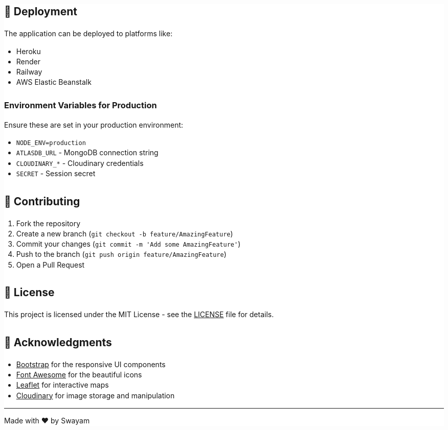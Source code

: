## 🚀 Deployment

The application can be deployed to platforms like:
- Heroku
- Render
- Railway
- AWS Elastic Beanstalk

### Environment Variables for Production
Ensure these are set in your production environment:
- `NODE_ENV=production`
- `ATLASDB_URL` - MongoDB connection string
- `CLOUDINARY_*` - Cloudinary credentials
- `SECRET` - Session secret

## 🤝 Contributing

1. Fork the repository
2. Create a new branch (`git checkout -b feature/AmazingFeature`)
3. Commit your changes (`git commit -m 'Add some AmazingFeature'`)
4. Push to the branch (`git push origin feature/AmazingFeature`)
5. Open a Pull Request

## 📄 License

This project is licensed under the MIT License - see the [LICENSE](LICENSE) file for details.

## 🙏 Acknowledgments

- [Bootstrap](https://getbootstrap.com/) for the responsive UI components
- [Font Awesome](https://fontawesome.com/) for the beautiful icons
- [Leaflet](https://leafletjs.com/) for interactive maps
- [Cloudinary](https://cloudinary.com/) for image storage and manipulation

---

Made with ❤️ by Swayam
